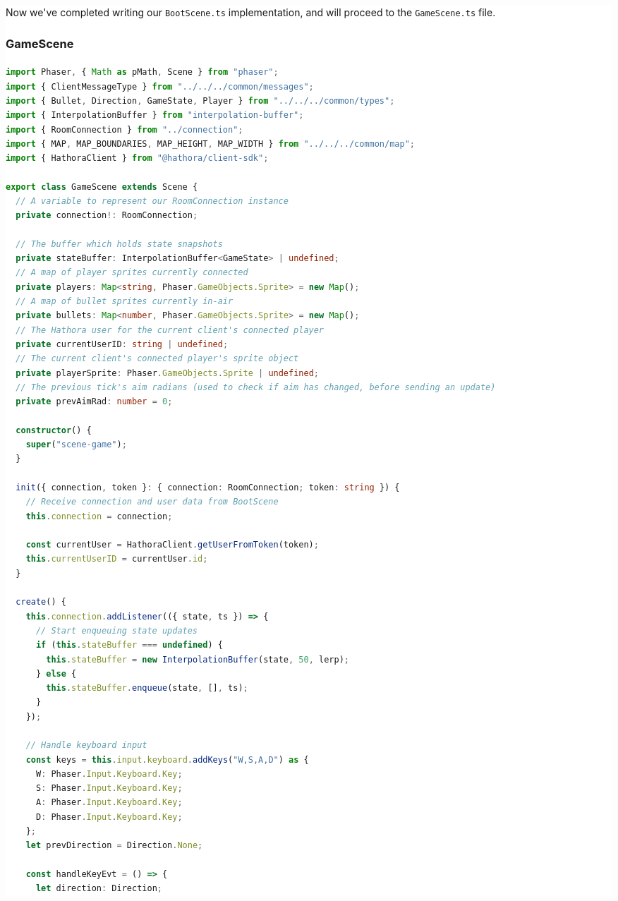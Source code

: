 Now we've completed writing our `BootScene.ts` implementation, and will proceed to the `GameScene.ts` file.

### GameScene

```ts
import Phaser, { Math as pMath, Scene } from "phaser";
import { ClientMessageType } from "../../../common/messages";
import { Bullet, Direction, GameState, Player } from "../../../common/types";
import { InterpolationBuffer } from "interpolation-buffer";
import { RoomConnection } from "../connection";
import { MAP, MAP_BOUNDARIES, MAP_HEIGHT, MAP_WIDTH } from "../../../common/map";
import { HathoraClient } from "@hathora/client-sdk";

export class GameScene extends Scene {
  // A variable to represent our RoomConnection instance
  private connection!: RoomConnection;

  // The buffer which holds state snapshots
  private stateBuffer: InterpolationBuffer<GameState> | undefined;
  // A map of player sprites currently connected
  private players: Map<string, Phaser.GameObjects.Sprite> = new Map();
  // A map of bullet sprites currently in-air
  private bullets: Map<number, Phaser.GameObjects.Sprite> = new Map();
  // The Hathora user for the current client's connected player
  private currentUserID: string | undefined;
  // The current client's connected player's sprite object
  private playerSprite: Phaser.GameObjects.Sprite | undefined;
  // The previous tick's aim radians (used to check if aim has changed, before sending an update)
  private prevAimRad: number = 0;

  constructor() {
    super("scene-game");
  }

  init({ connection, token }: { connection: RoomConnection; token: string }) {
    // Receive connection and user data from BootScene
    this.connection = connection;

    const currentUser = HathoraClient.getUserFromToken(token);
    this.currentUserID = currentUser.id;
  }

  create() {
    this.connection.addListener(({ state, ts }) => {
      // Start enqueuing state updates
      if (this.stateBuffer === undefined) {
        this.stateBuffer = new InterpolationBuffer(state, 50, lerp);
      } else {
        this.stateBuffer.enqueue(state, [], ts);
      }
    });

    // Handle keyboard input
    const keys = this.input.keyboard.addKeys("W,S,A,D") as {
      W: Phaser.Input.Keyboard.Key;
      S: Phaser.Input.Keyboard.Key;
      A: Phaser.Input.Keyboard.Key;
      D: Phaser.Input.Keyboard.Key;
    };
    let prevDirection = Direction.None;

    const handleKeyEvt = () => {
      let direction: Direction;
```
